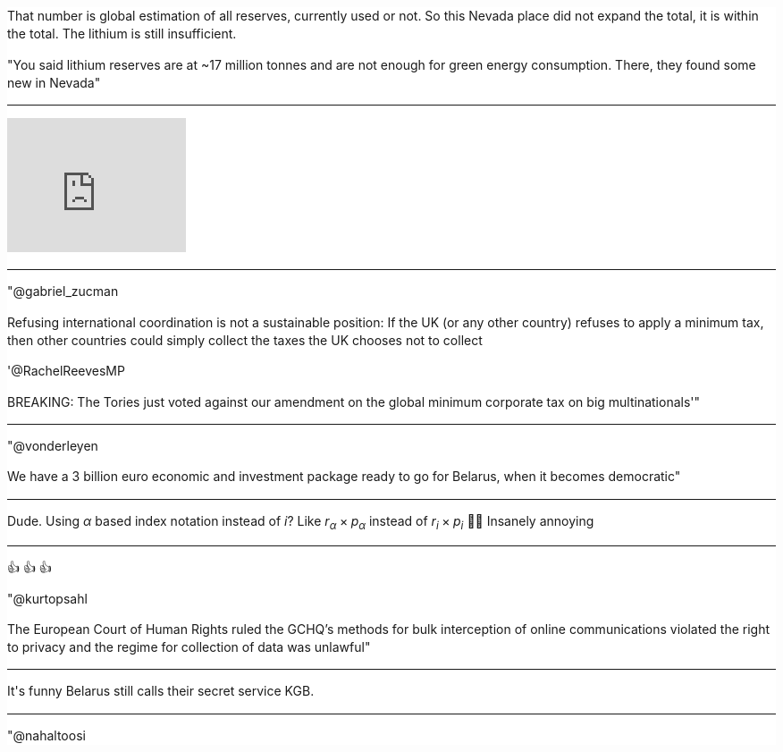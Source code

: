 
That number is global estimation of all reserves, currently used or
not. So this Nevada place did not expand the total, it is within the
total. The lithium is still insufficient. 

"You said lithium reserves are at ~17 million tonnes and are not enough
for green energy consumption. There, they found some new in Nevada"

---

<iframe width="200" src="https://www.youtube.com/embed/VzrNgJg-25s?start=54&end=121" title="YouTube video player" frameborder="0" allow="accelerometer; autoplay; clipboard-write; encrypted-media; gyroscope; picture-in-picture" allowfullscreen></iframe>

---


"@gabriel_zucman

Refusing international coordination is not a sustainable position: If
the UK (or any other country) refuses to apply a minimum tax, then
other countries could simply collect the taxes the UK chooses not to
collect

'@RachelReevesMP

BREAKING: The Tories just voted against our amendment on the global
minimum corporate tax on big multinationals'"

---

"@vonderleyen

We have a 3 billion euro economic and investment package ready to go
for Belarus, when it becomes democratic"

---

Dude. Using $\alpha$ based index notation instead of $i$? Like
$r_\alpha \times p_\alpha$ instead of $r_i \times p_i$ 🤦‍♂️ Insanely
annoying

---

👍 👍 👍 

"@kurtopsahl

The European Court of Human Rights ruled the GCHQ’s methods for bulk
interception of online communications violated the right to privacy
and the regime for collection of data was unlawful"

---


It's funny Belarus still calls their secret service KGB.

---

"@nahaltoosi
